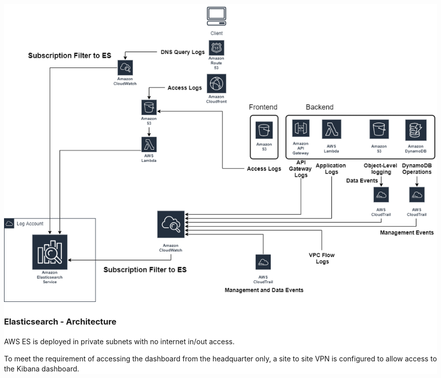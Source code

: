 ![](diagrams/elasticsearch-logs-collection.png)
### Elasticsearch - Architecture
AWS ES is deployed in private subnets with no internet in/out access. 

To meet the requirement of accessing the dashboard from the headquarter only, a site to site VPN is configured to allow access to the Kibana dashboard.
